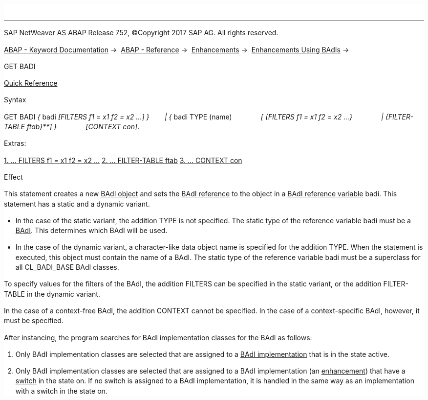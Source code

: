   

* * *

SAP NetWeaver AS ABAP Release 752, ©Copyright 2017 SAP AG. All rights reserved.

[ABAP - Keyword Documentation](javascript:call_link\('abenabap.htm'\)) →  [ABAP - Reference](javascript:call_link\('abenabap_reference.htm'\)) →  [Enhancements](javascript:call_link\('abenenhancement_framework.htm'\)) →  [Enhancements Using BAdIs](javascript:call_link\('abenbadi_enhancement.htm'\)) → 

GET BADI

[Quick Reference](javascript:call_link\('abapget_badi_shortref.htm'\))

Syntax

GET BADI *{* badi *\[*FILTERS f1 = x1 f2 = x2 ...*\]* *}*
       *|* *{* badi TYPE (name)
              *\[* *{*FILTERS f1 = x1 f2 = x2 ...*}*
              *|* *{*FILTER-TABLE ftab*}**\]* *}*
              *\[*CONTEXT con*\]*.

Extras:

[1\. ... FILTERS f1 = x1 f2 = x2 ...](#!ABAP_ADDITION_1@1@)
[2\. ... FILTER-TABLE ftab](#!ABAP_ADDITION_2@2@)
[3\. ... CONTEXT con](#!ABAP_ADDITION_3@3@)

Effect

This statement creates a new [BAdI object](javascript:call_link\('abenbadi_object_glosry.htm'\) "Glossary Entry") and sets the [BAdI reference](javascript:call_link\('abenbadi_reference_glosry.htm'\) "Glossary Entry") to the object in a [BAdI reference variable](javascript:call_link\('abenbadi_reference_variable_glosry.htm'\) "Glossary Entry") badi. This statement has a static and a dynamic variant.

-   In the case of the static variant, the addition TYPE is not specified. The static type of the reference variable badi must be a [BAdI](javascript:call_link\('abenbadi_glosry.htm'\) "Glossary Entry"). This determines which BAdI will be used.
    
-   In the case of the dynamic variant, a character-like data object name is specified for the addition TYPE. When the statement is executed, this object must contain the name of a BAdI. The static type of the reference variable badi must be a superclass for all CL\_BADI\_BASE BAdI classes.
    

To specify values for the filters of the BAdI, the addition FILTERS can be specified in the static variant, or the addition FILTER-TABLE in the dynamic variant.

In the case of a context-free BAdI, the addition CONTEXT cannot be specified. In the case of a context-specific BAdI, however, it must be specified.

After instancing, the program searches for [BAdI implementation classes](javascript:call_link\('abenbadi_implement_class_glosry.htm'\) "Glossary Entry") for the BAdI as follows:

1.  Only BAdI implementation classes are selected that are assigned to a [BAdI implementation](javascript:call_link\('abenbadi_implementation_glosry.htm'\) "Glossary Entry") that is in the state active.
    
2.  Only BAdI implementation classes are selected that are assigned to a BAdI implementation (an [enhancement](javascript:call_link\('abenenhancement_glosry.htm'\) "Glossary Entry")) that have a [switch](javascript:call_link\('abenswitch_german_glosry.htm'\) "Glossary Entry") in the state on. If no switch is assigned to a BAdI implementation, it is handled in the same way as an implementation with a switch in the state on.
    